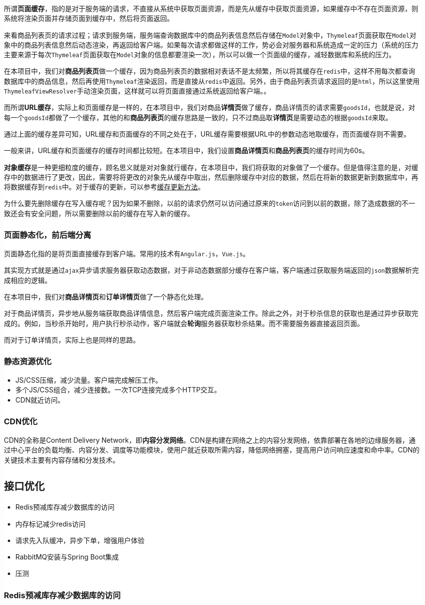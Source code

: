 所谓**页面缓存**，指的是对于服务端的请求，不直接从系统中获取页面资源，而是先从缓存中获取页面资源，如果缓存中不存在页面资源，则系统将渲染页面并存储页面到缓存中，然后将页面返回。

来看商品列表页的请求过程；请求到服务端，服务端查询数据库中的商品列表信息然后存储在`Model`对象中，`Thymeleaf`页面获取在`Model`对象中的商品列表信息然后动态渲染，再返回给客户端。如果每次请求都做这样的工作，势必会对服务器和系统造成一定的压力（系统的压力主要来源于每次`Thymeleaf`页面获取在`Model`对象的信息都要渲染一次），所以可以做一个页面级的缓存，减轻数据库和系统的压力。

在本项目中，我们对**商品列表页**做一个缓存，因为商品列表页的数据相对表话不是太频繁，所以将其缓存在`redis`中，这样不用每次都查询数据库中的商品信息，然后再使用`Thymeleaf`渲染返回，而是直接从`redis`中返回。另外，由于商品列表页请求返回的是`html`，所以这里使用`ThymeleafViewResolver`手动渲染页面，这样就可以将页面直接通过系统返回给客户端。。

而所谓**URL缓存**，实际上和页面缓存是一样的，在本项目中，我们对商品**详情页**做了缓存，商品详情页的请求需要`goodsId`，也就是说，对每一个`goodsId`都做了一个缓存，其他的和**商品列表页**的缓存思路是一致的，只不过商品取**详情页**是需要动态的根据`goodsId`来取。

通过上面的缓存差异可知，URL缓存和页面缓存的不同之处在于，URL缓存需要根据URL中的参数动态地取缓存，而页面缓存则不需要。

一般来讲，URL缓存和页面缓存的缓存时间都比较短。在本项目中，我们设置**商品详情页**和**商品列表页**的缓存时间为60s。

**对象缓存**是一种更细粒度的缓存，顾名思义就是对对象就行缓存，在本项目中，我们将获取的对象做了一个缓存。但是值得注意的是，对缓存中的数据进行了更改，因此，需要将将更改的对象先从缓存中取出，然后删除缓存中对应的数据，然后在将新的数据更新到数据库中，再将数据缓存到`redis`中。对于缓存的更新，可以参考[缓存更新方法](http://blog.csdn.net/tTU1EvLDeLFq5btqiK/article/details/78693323)。

为什么要先删除缓存在写入缓存呢？因为如果不删除，以前的请求仍然可以访问通过原来的`token`访问到以前的数据，除了造成数据的不一致还会有安全问题，所以需要删除以前的缓存在写入新的缓存。

### 页面静态化，前后端分离

页面静态化指的是将页面直接缓存到客户端。常用的技术有`Angular.js`，`Vue.js`。

其实现方式就是通过`ajax`异步请求服务器获取动态数据，对于非动态数据部分缓存在客户端，客户端通过获取服务端返回的`json`数据解析完成相应的逻辑。

在本项目中，我们对**商品详情页**和**订单详情页**做了一个静态化处理。

对于商品详情页，异步地从服务端获取商品详情信息，然后客户端完成页面渲染工作。除此之外，对于秒杀信息的获取也是通过异步获取完成的。例如，当秒杀开始时，用户执行秒杀动作，客户端就会**轮询**服务器获取秒杀结果。而不需要服务器直接返回页面。

而对于订单详情页，实际上也是同样的思路。

### 静态资源优化

- JS/CSS压缩，减少流量。客户端完成解压工作。
- 多个JS/CSS组合，减少连接数。一次TCP连接完成多个HTTP交互。
- CDN就近访问。

### CDN优化

CDN的全称是Content Delivery Network，即**内容分发网络**。CDN是构建在网络之上的内容分发网络，依靠部署在各地的边缘服务器，通过中心平台的负载均衡、内容分发、调度等功能模块，使用户就近获取所需内容，降低网络拥塞，提高用户访问响应速度和命中率。CDN的关键技术主要有内容存储和分发技术。

## 接口优化

- Redis预减库存减少数据库的访问

- 内存标记减少redis访问

- 请求先入队缓冲，异步下单，增强用户体验
- RabbitMQ安装与Spring Boot集成
- 压测

### Redis预减库存减少数据库的访问
